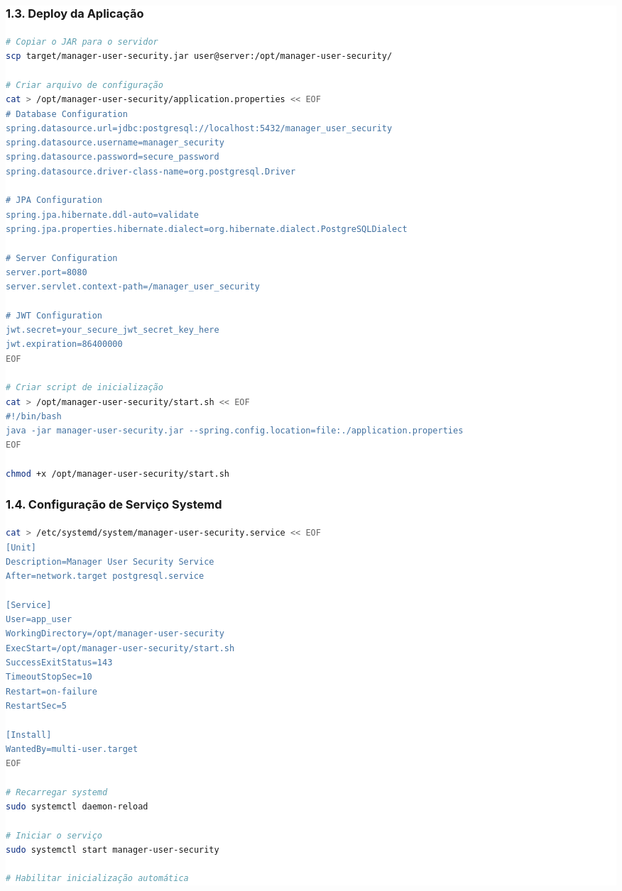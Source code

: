 ### 1.3. Deploy da Aplicação

```bash
# Copiar o JAR para o servidor
scp target/manager-user-security.jar user@server:/opt/manager-user-security/

# Criar arquivo de configuração
cat > /opt/manager-user-security/application.properties << EOF
# Database Configuration
spring.datasource.url=jdbc:postgresql://localhost:5432/manager_user_security
spring.datasource.username=manager_security
spring.datasource.password=secure_password
spring.datasource.driver-class-name=org.postgresql.Driver

# JPA Configuration
spring.jpa.hibernate.ddl-auto=validate
spring.jpa.properties.hibernate.dialect=org.hibernate.dialect.PostgreSQLDialect

# Server Configuration
server.port=8080
server.servlet.context-path=/manager_user_security

# JWT Configuration
jwt.secret=your_secure_jwt_secret_key_here
jwt.expiration=86400000
EOF

# Criar script de inicialização
cat > /opt/manager-user-security/start.sh << EOF
#!/bin/bash
java -jar manager-user-security.jar --spring.config.location=file:./application.properties
EOF

chmod +x /opt/manager-user-security/start.sh
```

### 1.4. Configuração de Serviço Systemd

```bash
cat > /etc/systemd/system/manager-user-security.service << EOF
[Unit]
Description=Manager User Security Service
After=network.target postgresql.service

[Service]
User=app_user
WorkingDirectory=/opt/manager-user-security
ExecStart=/opt/manager-user-security/start.sh
SuccessExitStatus=143
TimeoutStopSec=10
Restart=on-failure
RestartSec=5

[Install]
WantedBy=multi-user.target
EOF

# Recarregar systemd
sudo systemctl daemon-reload

# Iniciar o serviço
sudo systemctl start manager-user-security

# Habilitar inicialização automática
```